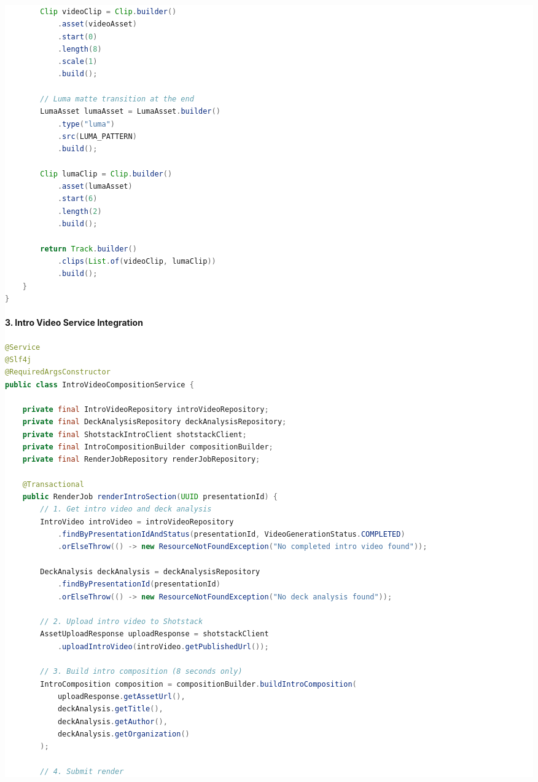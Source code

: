 ```java
        Clip videoClip = Clip.builder()
            .asset(videoAsset)
            .start(0)
            .length(8)
            .scale(1)
            .build();
        
        // Luma matte transition at the end
        LumaAsset lumaAsset = LumaAsset.builder()
            .type("luma")
            .src(LUMA_PATTERN)
            .build();
        
        Clip lumaClip = Clip.builder()
            .asset(lumaAsset)
            .start(6)
            .length(2)
            .build();
        
        return Track.builder()
            .clips(List.of(videoClip, lumaClip))
            .build();
    }
}
```

#### 3. Intro Video Service Integration
```java
@Service
@Slf4j
@RequiredArgsConstructor
public class IntroVideoCompositionService {
    
    private final IntroVideoRepository introVideoRepository;
    private final DeckAnalysisRepository deckAnalysisRepository;
    private final ShotstackIntroClient shotstackClient;
    private final IntroCompositionBuilder compositionBuilder;
    private final RenderJobRepository renderJobRepository;
    
    @Transactional
    public RenderJob renderIntroSection(UUID presentationId) {
        // 1. Get intro video and deck analysis
        IntroVideo introVideo = introVideoRepository
            .findByPresentationIdAndStatus(presentationId, VideoGenerationStatus.COMPLETED)
            .orElseThrow(() -> new ResourceNotFoundException("No completed intro video found"));
        
        DeckAnalysis deckAnalysis = deckAnalysisRepository
            .findByPresentationId(presentationId)
            .orElseThrow(() -> new ResourceNotFoundException("No deck analysis found"));
        
        // 2. Upload intro video to Shotstack
        AssetUploadResponse uploadResponse = shotstackClient
            .uploadIntroVideo(introVideo.getPublishedUrl());
        
        // 3. Build intro composition (8 seconds only)
        IntroComposition composition = compositionBuilder.buildIntroComposition(
            uploadResponse.getAssetUrl(),
            deckAnalysis.getTitle(),
            deckAnalysis.getAuthor(),
            deckAnalysis.getOrganization()
        );
        
        // 4. Submit render
```